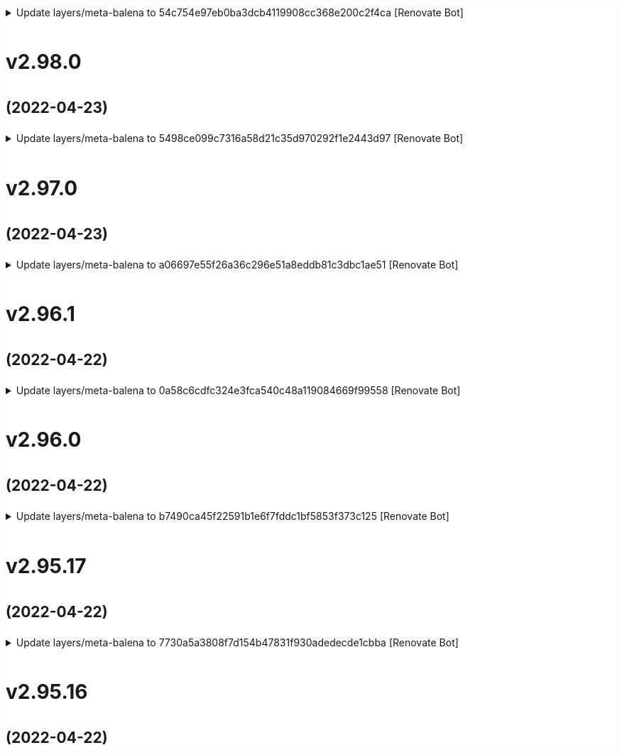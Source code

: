
<details><summary> Update layers/meta-balena to 54c754e97eb0ba3dcb4119908cc368e200c2f4ca [Renovate Bot] </summary></details>

# v2.98.0
## (2022-04-23)


<details><summary> Update layers/meta-balena to 5498ce099c7316a58d21c35d970292f1e2443d97 [Renovate Bot] </summary></details>

# v2.97.0
## (2022-04-23)


<details><summary> Update layers/meta-balena to a06697e55f26a36c296e51a8eddb81c3dbc1ae51 [Renovate Bot] </summary></details>

# v2.96.1
## (2022-04-22)


<details><summary> Update layers/meta-balena to 0a58c6cdfc324e3fca540c48a119084669f99558 [Renovate Bot] </summary></details>

# v2.96.0
## (2022-04-22)


<details><summary> Update layers/meta-balena to b7490ca45f22591b1e6f7fddc1bf5853f373c125 [Renovate Bot] </summary></details>

# v2.95.17
## (2022-04-22)


<details><summary> Update layers/meta-balena to 7730a5a3808f7d154b47831f930adedecde1cbba [Renovate Bot] </summary></details>

# v2.95.16
## (2022-04-22)

